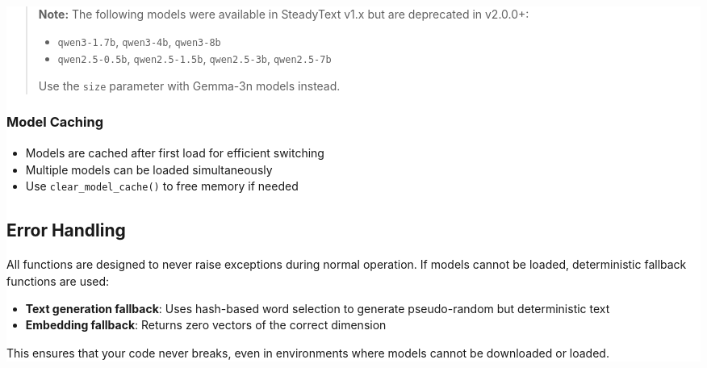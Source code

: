 > **Note:** The following models were available in SteadyText v1.x but are deprecated in v2.0.0+:
> - `qwen3-1.7b`, `qwen3-4b`, `qwen3-8b`
> - `qwen2.5-0.5b`, `qwen2.5-1.5b`, `qwen2.5-3b`, `qwen2.5-7b`
>
> Use the `size` parameter with Gemma-3n models instead.

### Model Caching

- Models are cached after first load for efficient switching
- Multiple models can be loaded simultaneously
- Use `clear_model_cache()` to free memory if needed

## Error Handling

All functions are designed to never raise exceptions during normal operation. If models cannot be loaded, deterministic fallback functions are used:

- **Text generation fallback**: Uses hash-based word selection to generate pseudo-random but deterministic text
- **Embedding fallback**: Returns zero vectors of the correct dimension

This ensures that your code never breaks, even in environments where models cannot be downloaded or loaded.
